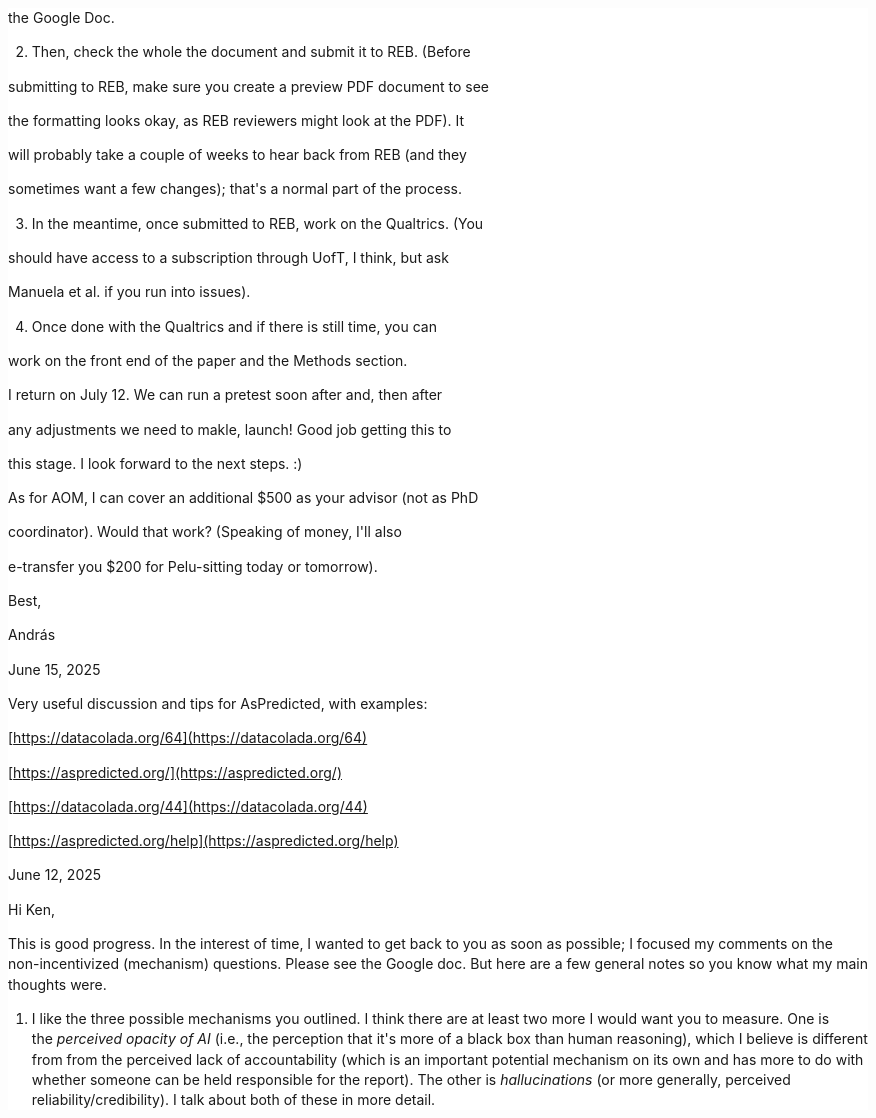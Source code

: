 the Google Doc.

2. Then, check the whole the document and submit it to REB. (Before

submitting to REB, make sure you create a preview PDF document to see

the formatting looks okay, as REB reviewers might look at the PDF). It

will probably take a couple of weeks to hear back from REB (and they

sometimes want a few changes); that's a normal part of the process.

3. In the meantime, once submitted to REB, work on the Qualtrics. (You

should have access to a subscription through UofT, I think, but ask

Manuela et al. if you run into issues).

4. Once done with the Qualtrics and if there is still time, you can

work on the front end of the paper and the Methods section.

I return on July 12. We can run a pretest soon after and, then after

any adjustments we need to makle, launch! Good job getting this to

this stage. I look forward to the next steps. :)

As for AOM, I can cover an additional $500 as your advisor (not as PhD

coordinator). Would that work? (Speaking of money, I'll also

e-transfer you $200 for Pelu-sitting today or tomorrow).

Best,

András

June 15, 2025

Very useful discussion and tips for AsPredicted, with examples:

[https://datacolada.org/64](https://datacolada.org/64)

[https://aspredicted.org/](https://aspredicted.org/)

[https://datacolada.org/44](https://datacolada.org/44)

[https://aspredicted.org/help](https://aspredicted.org/help)

June 12, 2025

Hi Ken,

This is good progress. In the interest of time, I wanted to get back to you as soon as possible; I focused my comments on the non-incentivized (mechanism) questions. Please see the Google doc. But here are a few general notes so you know what my main thoughts were.

1. I like the three possible mechanisms you outlined. I think there are at least two more I would want you to measure. One is the _perceived opacity of AI_ (i.e., the perception that it's more of a black box than human reasoning), which I believe is different from from the perceived lack of accountability (which is an important potential mechanism on its own and has more to do with whether someone can be held responsible for the report). The other is _hallucinations_ (or more generally, perceived reliability/credibility). I talk about both of these in more detail.
    